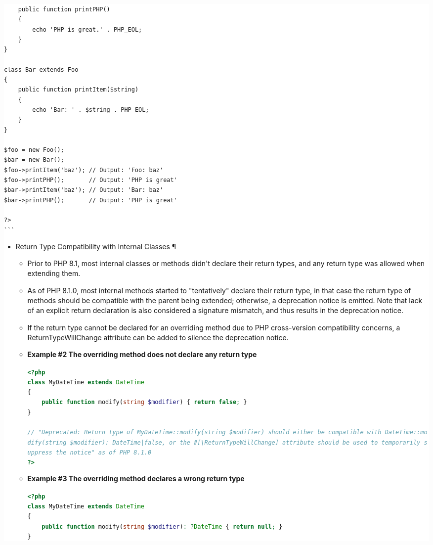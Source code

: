         public function printPHP()
        {
            echo 'PHP is great.' . PHP_EOL;
        }
    }

    class Bar extends Foo
    {
        public function printItem($string)
        {
            echo 'Bar: ' . $string . PHP_EOL;
        }
    }

    $foo = new Foo();
    $bar = new Bar();
    $foo->printItem('baz'); // Output: 'Foo: baz'
    $foo->printPHP();       // Output: 'PHP is great'
    $bar->printItem('baz'); // Output: 'Bar: baz'
    $bar->printPHP();       // Output: 'PHP is great'

    ?>
    ```

- Return Type Compatibility with Internal Classes ¶

  - Prior to PHP 8.1, most internal classes or methods didn't declare their return types, and any return type was allowed when extending them.

  - As of PHP 8.1.0, most internal methods started to "tentatively" declare their return type, in that case the return type of methods should be compatible with the parent being extended; otherwise, a deprecation notice is emitted. Note that lack of an explicit return declaration is also considered a signature mismatch, and thus results in the deprecation notice.

  - If the return type cannot be declared for an overriding method due to PHP cross-version compatibility concerns, a ReturnTypeWillChange attribute can be added to silence the deprecation notice.

  - **Example #2 The overriding method does not declare any return type**

    ```php
    <?php
    class MyDateTime extends DateTime
    {
        public function modify(string $modifier) { return false; }
    }

    // "Deprecated: Return type of MyDateTime::modify(string $modifier) should either be compatible with DateTime::modify(string $modifier): DateTime|false, or the #[\ReturnTypeWillChange] attribute should be used to temporarily suppress the notice" as of PHP 8.1.0
    ?>
    ```

  - **Example #3 The overriding method declares a wrong return type**

    ```php
    <?php
    class MyDateTime extends DateTime
    {
        public function modify(string $modifier): ?DateTime { return null; }
    }
